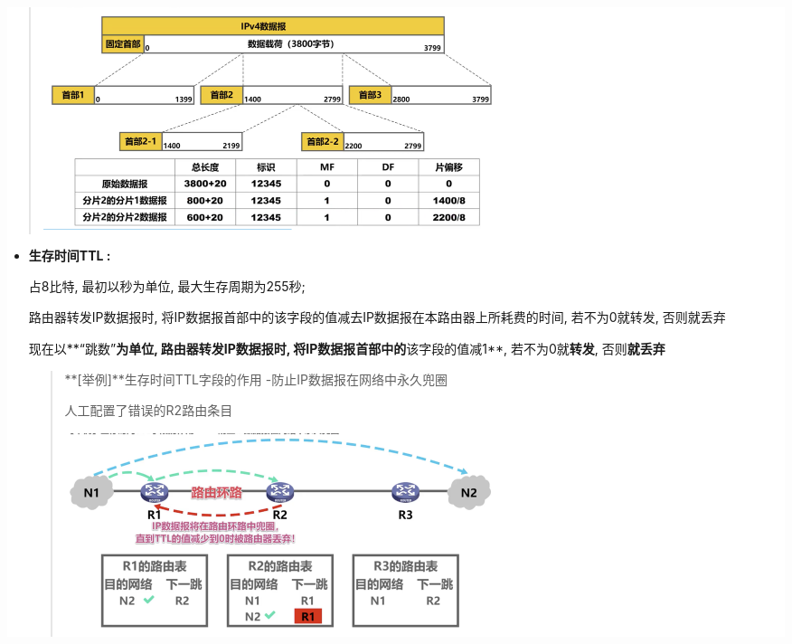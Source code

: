   > <img src="../img/%E6%88%AA%E5%B1%8F2020-11-16%20%E4%B8%8B%E5%8D%885.12.55.png" alt="截屏2020-11-16 下午5.12.55" style="zoom:50%;" />

- **生存时间TTL :** 

  占8比特, 最初以秒为单位, 最大生存周期为255秒;

  路由器转发IP数据报时, 将IP数据报首部中的该字段的值减去IP数据报在本路由器上所耗费的时间, 若不为0就转发, 否则就丢弃

  现在以**“跳数”**为单位, 路由器转发IP数据报时, 将IP数据报首部中的**该字段的值减1**, 若不为0就**转发**, 否则**就丢弃** 

  > **[举例]**生存时间TTL字段的作用 -防止IP数据报在网络中永久兜圈
  >
  > 人工配置了错误的R2路由条目
  >
  > <img src="../img/%E6%88%AA%E5%B1%8F2020-11-17%20%E4%B8%8B%E5%8D%888.29.03.png" alt="截屏2020-11-17 下午8.29.03" style="zoom:50%;" />
  >
  > 
